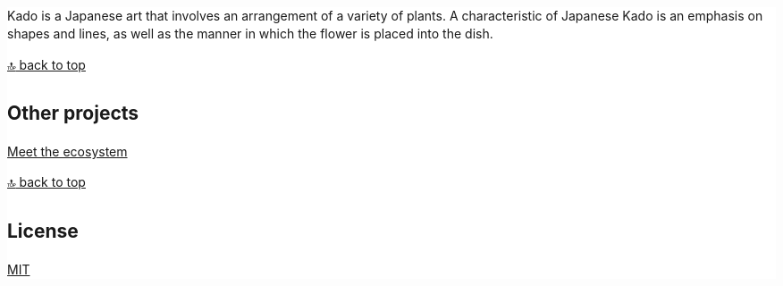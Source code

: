 Kado is a Japanese art that involves an arrangement of a variety of plants. A characteristic of Japanese Kado is an emphasis on shapes and lines, as well as the manner in which the flower is placed into the dish.

[:top: back to top](#table-of-contents)

## Other projects

[Meet the ecosystem](../../README.md)

[:top: back to top](#table-of-contents)

## License

[MIT](../../LICENSE)
